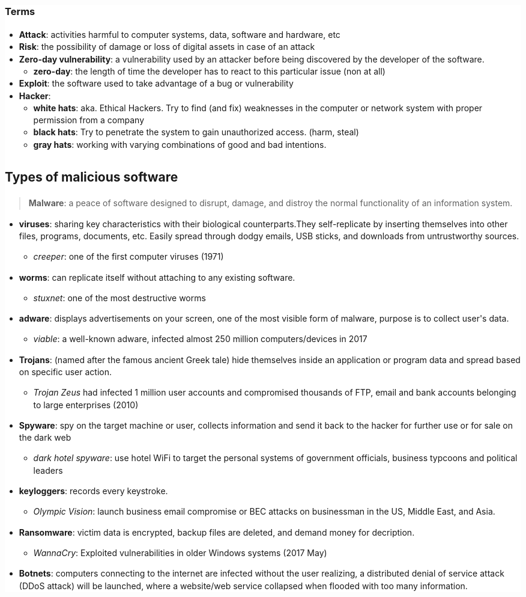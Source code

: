 ### Terms

- **Attack**: activities harmful to computer systems, data, software and hardware, etc
- **Risk**: the possibility of damage or loss of digital assets in case of an attack
- **Zero-day vulnerability**: a vulnerability used by an attacker before being discovered by the developer of the software.
  - **zero-day**: the length of time the developer has to react to this particular issue (non at all)
- **Exploit**: the software used to take advantage of a bug or vulnerability
- **Hacker**:
  - **white hats**: aka. Ethical Hackers. Try to find (and fix) weaknesses in the computer or network system with proper permission from a company
  - **black hats**: Try to penetrate the system to gain unauthorized access. (harm, steal)
  - **gray hats**: working with varying combinations of good and bad intentions.

## Types of malicious software

> **Malware**: a peace of software designed to disrupt, damage, and distroy the normal functionality of an information system.

- **viruses**: sharing key characteristics with their biological counterparts.They self-replicate by inserting themselves into other files, programs, documents, etc. Easily spread through dodgy emails, USB sticks, and downloads from untrustworthy sources.

  - _creeper_: one of the first computer viruses (1971)

- **worms**: can replicate itself without attaching to any existing software.

  - _stuxnet_: one of the most destructive worms

- **adware**: displays advertisements on your screen, one of the most visible form of malware, purpose is to collect user's data.

  - _viable_: a well-known adware, infected almost 250 million computers/devices in 2017

- **Trojans**: (named after the famous ancient Greek tale) hide themselves inside an application or program data and spread based on specific user action.

  - _Trojan Zeus_ had infected 1 million user accounts and compromised thousands of FTP, email and bank accounts belonging to large enterprises (2010)

- **Spyware**: spy on the target machine or user, collects information and send it back to the hacker for further use or for sale on the dark web

  - _dark hotel spyware_: use hotel WiFi to target the personal systems of government officials, business typcoons and political leaders

- **keyloggers**: records every keystroke.

  - _Olympic Vision_: launch business email compromise or BEC attacks on businessman in the US, Middle East, and Asia.

- **Ransomware**: victim data is encrypted, backup files are deleted, and demand money for decription.

  - _WannaCry_: Exploited vulnerabilities in older Windows systems (2017 May)

- **Botnets**: computers connecting to the internet are infected without the user realizing, a distributed denial of service attack (DDoS attack) will be launched, where a website/web service collapsed when flooded with too many information.
